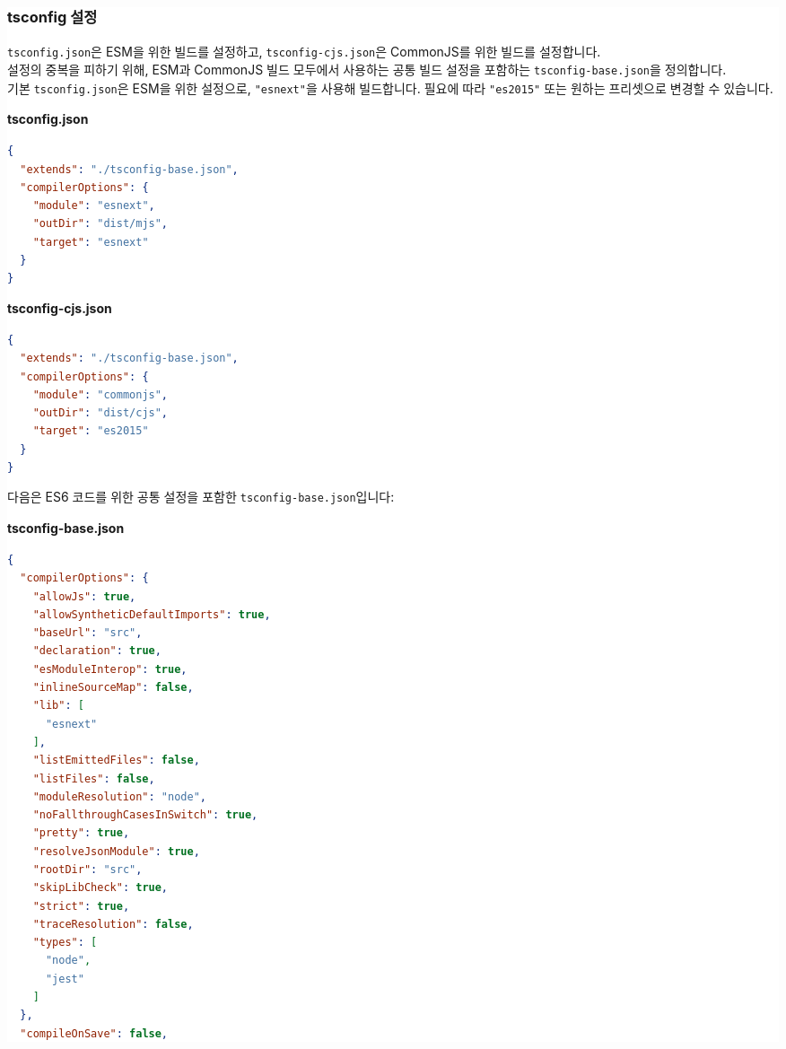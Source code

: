

### tsconfig 설정

`tsconfig.json`은 ESM을 위한 빌드를 설정하고, `tsconfig-cjs.json`은 CommonJS를 위한 빌드를 설정합니다.  
설정의 중복을 피하기 위해, ESM과 CommonJS 빌드 모두에서 사용하는 공통 빌드 설정을 포함하는 `tsconfig-base.json`을 정의합니다.  
기본 `tsconfig.json`은 ESM을 위한 설정으로, `"esnext"`을 사용해 빌드합니다. 필요에 따라 `"es2015"` 또는 원하는 프리셋으로 변경할 수 있습니다.    


**tsconfig.json**

```json
{
  "extends": "./tsconfig-base.json",
  "compilerOptions": {
    "module": "esnext",
    "outDir": "dist/mjs",
    "target": "esnext"
  }
}
```



**tsconfig-cjs.json**

```json
{
  "extends": "./tsconfig-base.json",
  "compilerOptions": {
    "module": "commonjs",
    "outDir": "dist/cjs",
    "target": "es2015"
  }
}
```



다음은 ES6 코드를 위한 공통 설정을 포함한 `tsconfig-base.json`입니다:

**tsconfig-base.json**

```json
{
  "compilerOptions": {
    "allowJs": true,
    "allowSyntheticDefaultImports": true,
    "baseUrl": "src",
    "declaration": true,
    "esModuleInterop": true,
    "inlineSourceMap": false,
    "lib": [
      "esnext"
    ],
    "listEmittedFiles": false,
    "listFiles": false,
    "moduleResolution": "node",
    "noFallthroughCasesInSwitch": true,
    "pretty": true,
    "resolveJsonModule": true,
    "rootDir": "src",
    "skipLibCheck": true,
    "strict": true,
    "traceResolution": false,
    "types": [
      "node",
      "jest"
    ]
  },
  "compileOnSave": false,
```